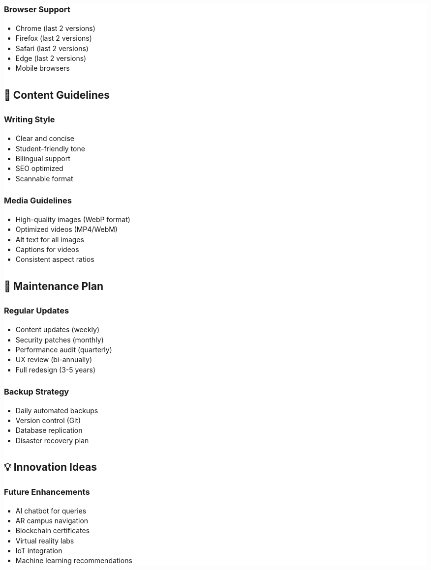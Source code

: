 ### Browser Support
- Chrome (last 2 versions)
- Firefox (last 2 versions)
- Safari (last 2 versions)
- Edge (last 2 versions)
- Mobile browsers

## 📝 Content Guidelines

### Writing Style
- Clear and concise
- Student-friendly tone
- Bilingual support
- SEO optimized
- Scannable format

### Media Guidelines
- High-quality images (WebP format)
- Optimized videos (MP4/WebM)
- Alt text for all images
- Captions for videos
- Consistent aspect ratios

## 🔄 Maintenance Plan

### Regular Updates
- Content updates (weekly)
- Security patches (monthly)
- Performance audit (quarterly)
- UX review (bi-annually)
- Full redesign (3-5 years)

### Backup Strategy
- Daily automated backups
- Version control (Git)
- Database replication
- Disaster recovery plan

## 💡 Innovation Ideas

### Future Enhancements
- AI chatbot for queries
- AR campus navigation
- Blockchain certificates
- Virtual reality labs
- IoT integration
- Machine learning recommendations

